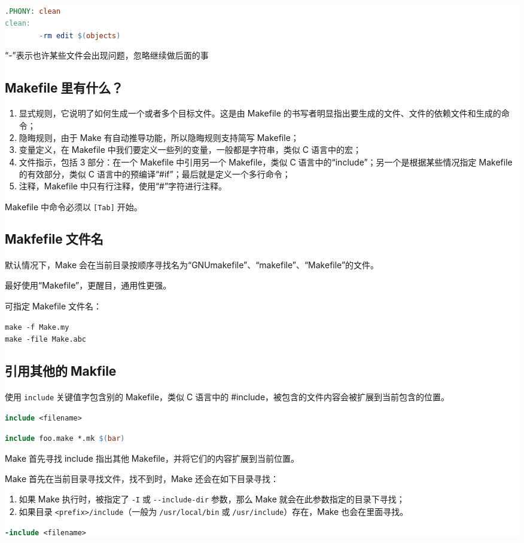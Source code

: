 ```makefile
.PHONY: clean
clean:  
        -rm edit $(objects)
```

“-”表示也许某些文件会出现问题，忽略继续做后面的事



## Makefile 里有什么？

1. 显式规则，它说明了如何生成一个或者多个目标文件。这是由 Makefile 的书写者明显指出要生成的文件、文件的依赖文件和生成的命令；
2. 隐晦规则，由于 Make 有自动推导功能，所以隐晦规则支持简写 Makefile；
3. 变量定义，在 Makefile 中我们要定义一些列的变量，一般都是字符串，类似 C 语言中的宏；
4. 文件指示，包括 3 部分：在一个 Makefile 中引用另一个 Makefile，类似 C 语言中的“include”；另一个是根据某些情况指定 Makefile 的有效部分，类似 C 语言中的预编译“#if”；最后就是定义一个多行命令；
5. 注释，Makefile 中只有行注释，使用“#”字符进行注释。

Makefile 中命令必须以 `[Tab]` 开始。



## Makfefile 文件名

默认情况下，Make 会在当前目录按顺序寻找名为“GNUmakefile”、“makefile”、“Makefile”的文件。

最好使用“Makefile”，更醒目，通用性更强。

可指定 Makefile 文件名：

```shell
make -f Make.my
make -file Make.abc
```



## 引用其他的 Makfile

使用 `include` 关键值字包含别的 Makefile，类似 C 语言中的 #include，被包含的文件内容会被扩展到当前包含的位置。

```makefile
include <filename>
```

```makefile
include foo.make *.mk $(bar)
```



Make 首先寻找 include 指出其他 Makefile，并将它们的内容扩展到当前位置。

Make 首先在当前目录寻找文件，找不到时，Make 还会在如下目录寻找：

1. 如果 Make 执行时，被指定了 `-I` 或 `--include-dir` 参数，那么 Make 就会在此参数指定的目录下寻找；
2. 如果目录 `<prefix>/include`（一般为 `/usr/local/bin` 或 `/usr/include`）存在，Make 也会在里面寻找。

```makefile
-include <filename>
```
